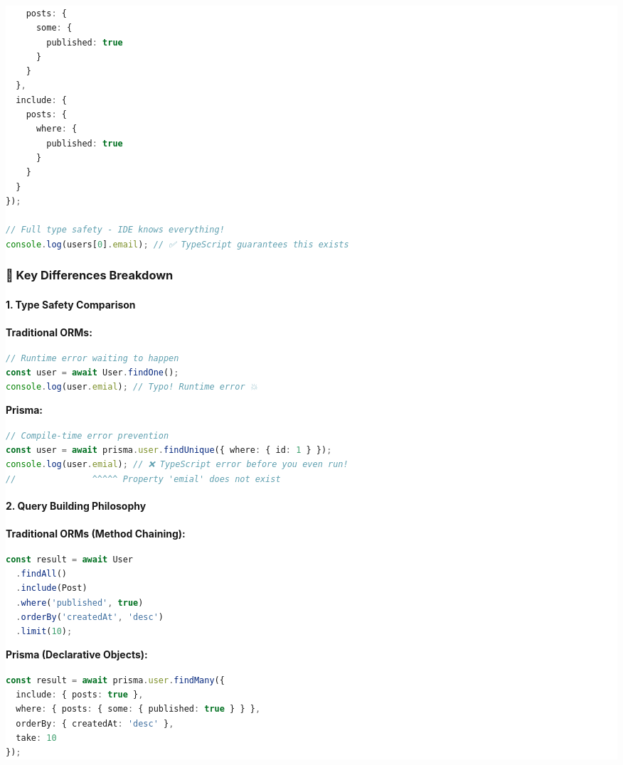 ```typescript
    posts: {
      some: {
        published: true
      }
    }
  },
  include: {
    posts: {
      where: {
        published: true
      }
    }
  }
});

// Full type safety - IDE knows everything!
console.log(users[0].email); // ✅ TypeScript guarantees this exists
```

### 🎯 Key Differences Breakdown

#### **1. Type Safety Comparison**

**Traditional ORMs:**
```javascript
// Runtime error waiting to happen
const user = await User.findOne();
console.log(user.emial); // Typo! Runtime error 💥
```

**Prisma:**
```typescript
// Compile-time error prevention
const user = await prisma.user.findUnique({ where: { id: 1 } });
console.log(user.emial); // ❌ TypeScript error before you even run!
//               ^^^^^ Property 'emial' does not exist
```

#### **2. Query Building Philosophy**

**Traditional ORMs (Method Chaining):**
```javascript
const result = await User
  .findAll()
  .include(Post)
  .where('published', true)
  .orderBy('createdAt', 'desc')
  .limit(10);
```

**Prisma (Declarative Objects):**
```typescript
const result = await prisma.user.findMany({
  include: { posts: true },
  where: { posts: { some: { published: true } } },
  orderBy: { createdAt: 'desc' },
  take: 10
});
```
